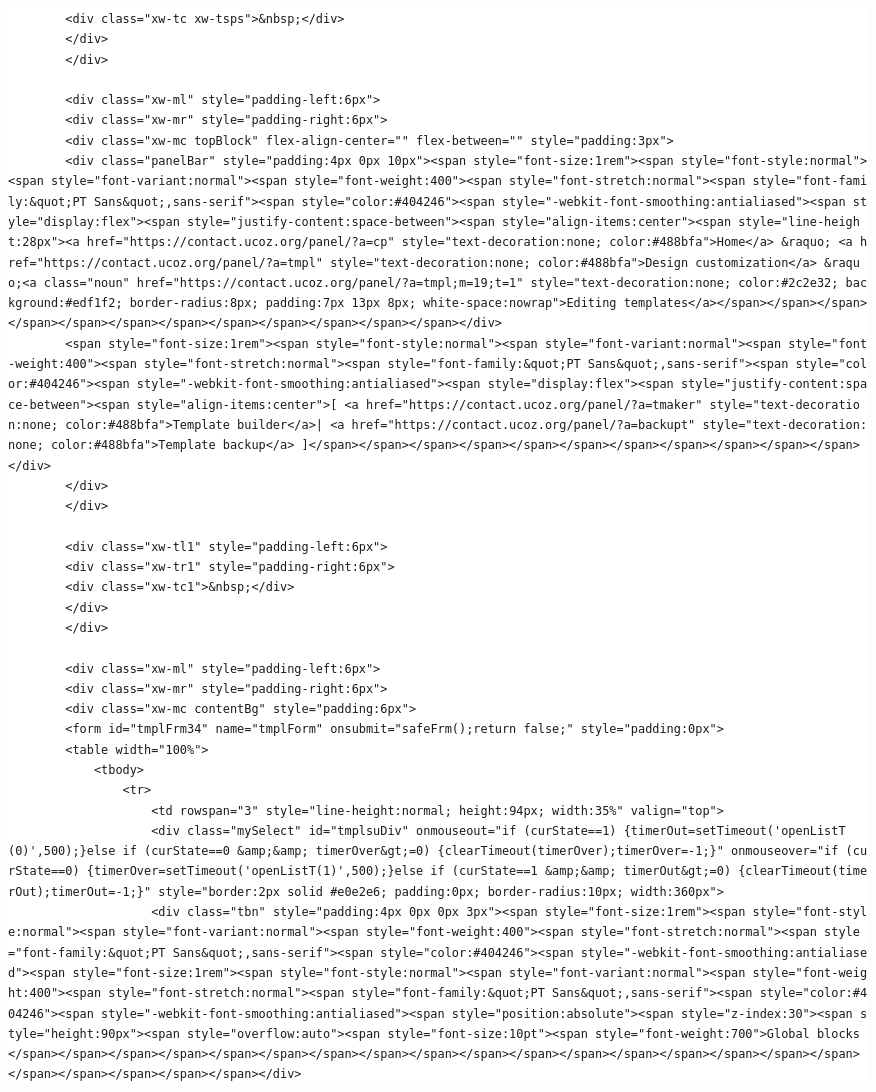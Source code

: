 			<div class="xw-tc xw-tsps">&nbsp;</div>
			</div>
			</div>

			<div class="xw-ml" style="padding-left:6px">
			<div class="xw-mr" style="padding-right:6px">
			<div class="xw-mc topBlock" flex-align-center="" flex-between="" style="padding:3px">
			<div class="panelBar" style="padding:4px 0px 10px"><span style="font-size:1rem"><span style="font-style:normal"><span style="font-variant:normal"><span style="font-weight:400"><span style="font-stretch:normal"><span style="font-family:&quot;PT Sans&quot;,sans-serif"><span style="color:#404246"><span style="-webkit-font-smoothing:antialiased"><span style="display:flex"><span style="justify-content:space-between"><span style="align-items:center"><span style="line-height:28px"><a href="https://contact.ucoz.org/panel/?a=cp" style="text-decoration:none; color:#488bfa">Home</a> &raquo; <a href="https://contact.ucoz.org/panel/?a=tmpl" style="text-decoration:none; color:#488bfa">Design customization</a> &raquo;<a class="noun" href="https://contact.ucoz.org/panel/?a=tmpl;m=19;t=1" style="text-decoration:none; color:#2c2e32; background:#edf1f2; border-radius:8px; padding:7px 13px 8px; white-space:nowrap">Editing templates</a></span></span></span></span></span></span></span></span></span></span></span></span></div>
			<span style="font-size:1rem"><span style="font-style:normal"><span style="font-variant:normal"><span style="font-weight:400"><span style="font-stretch:normal"><span style="font-family:&quot;PT Sans&quot;,sans-serif"><span style="color:#404246"><span style="-webkit-font-smoothing:antialiased"><span style="display:flex"><span style="justify-content:space-between"><span style="align-items:center">[ <a href="https://contact.ucoz.org/panel/?a=tmaker" style="text-decoration:none; color:#488bfa">Template builder</a>| <a href="https://contact.ucoz.org/panel/?a=backupt" style="text-decoration:none; color:#488bfa">Template backup</a> ]</span></span></span></span></span></span></span></span></span></span></span></div>
			</div>
			</div>

			<div class="xw-tl1" style="padding-left:6px">
			<div class="xw-tr1" style="padding-right:6px">
			<div class="xw-tc1">&nbsp;</div>
			</div>
			</div>

			<div class="xw-ml" style="padding-left:6px">
			<div class="xw-mr" style="padding-right:6px">
			<div class="xw-mc contentBg" style="padding:6px">
			<form id="tmplFrm34" name="tmplForm" onsubmit="safeFrm();return false;" style="padding:0px">
			<table width="100%">
				<tbody>
					<tr>
						<td rowspan="3" style="line-height:normal; height:94px; width:35%" valign="top">
						<div class="mySelect" id="tmplsuDiv" onmouseout="if (curState==1) {timerOut=setTimeout('openListT(0)',500);}else if (curState==0 &amp;&amp; timerOver&gt;=0) {clearTimeout(timerOver);timerOver=-1;}" onmouseover="if (curState==0) {timerOver=setTimeout('openListT(1)',500);}else if (curState==1 &amp;&amp; timerOut&gt;=0) {clearTimeout(timerOut);timerOut=-1;}" style="border:2px solid #e0e2e6; padding:0px; border-radius:10px; width:360px">
						<div class="tbn" style="padding:4px 0px 0px 3px"><span style="font-size:1rem"><span style="font-style:normal"><span style="font-variant:normal"><span style="font-weight:400"><span style="font-stretch:normal"><span style="font-family:&quot;PT Sans&quot;,sans-serif"><span style="color:#404246"><span style="-webkit-font-smoothing:antialiased"><span style="font-size:1rem"><span style="font-style:normal"><span style="font-variant:normal"><span style="font-weight:400"><span style="font-stretch:normal"><span style="font-family:&quot;PT Sans&quot;,sans-serif"><span style="color:#404246"><span style="-webkit-font-smoothing:antialiased"><span style="position:absolute"><span style="z-index:30"><span style="height:90px"><span style="overflow:auto"><span style="font-size:10pt"><span style="font-weight:700">Global blocks</span></span></span></span></span></span></span></span></span></span></span></span></span></span></span></span></span></span></span></span></span></span></div>
